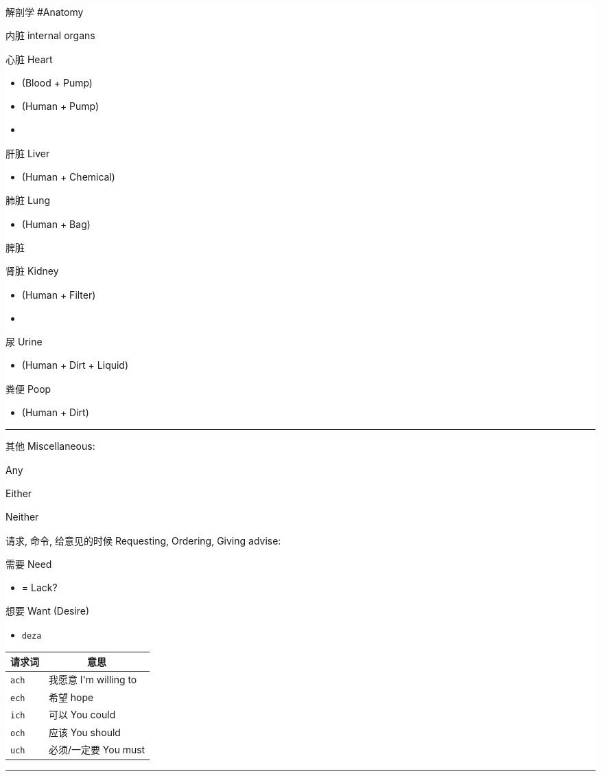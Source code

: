 解剖学 #Anatomy

内脏 internal organs

心脏 Heart

- (Blood + Pump)

- (Human + Pump)

- 

肝脏 Liver

- (Human + Chemical)

肺脏 Lung

- (Human + Bag)

脾脏 

肾脏 Kidney

- (Human + Filter)

- 

尿 Urine

- (Human + Dirt + Liquid)

粪便 Poop

- (Human + Dirt)

---

其他 Miscellaneous:

Any

Either

Neither

请求, 命令, 给意见的时候 Requesting, Ordering, Giving advise:

需要 Need

- = Lack?

想要 Want (Desire)

- `deza` 

| 请求词   | 意思                 |
| ----- | ------------------ |
| `ach` | 我愿意 I'm willing to |
| `ech` | 希望 hope            |
| `ich` | 可以 You could       |
| `och` | 应该 You should      |
| `uch` | 必须/一定要 You must    |

---